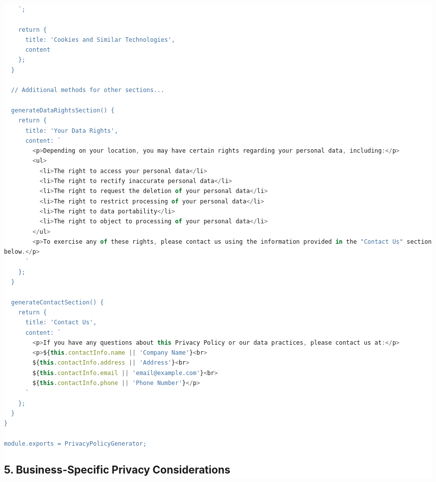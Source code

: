```javascript
    `;
    
    return {
      title: 'Cookies and Similar Technologies',
      content
    };
  }
  
  // Additional methods for other sections...
  
  generateDataRightsSection() {
    return {
      title: 'Your Data Rights',
      content: `
        <p>Depending on your location, you may have certain rights regarding your personal data, including:</p>
        <ul>
          <li>The right to access your personal data</li>
          <li>The right to rectify inaccurate personal data</li>
          <li>The right to request the deletion of your personal data</li>
          <li>The right to restrict processing of your personal data</li>
          <li>The right to data portability</li>
          <li>The right to object to processing of your personal data</li>
        </ul>
        <p>To exercise any of these rights, please contact us using the information provided in the "Contact Us" section below.</p>
      `
    };
  }
  
  generateContactSection() {
    return {
      title: 'Contact Us',
      content: `
        <p>If you have any questions about this Privacy Policy or our data practices, please contact us at:</p>
        <p>${this.contactInfo.name || 'Company Name'}<br>
        ${this.contactInfo.address || 'Address'}<br>
        ${this.contactInfo.email || 'email@example.com'}<br>
        ${this.contactInfo.phone || 'Phone Number'}</p>
      `
    };
  }
}

module.exports = PrivacyPolicyGenerator;
```

## 5. Business-Specific Privacy Considerations
